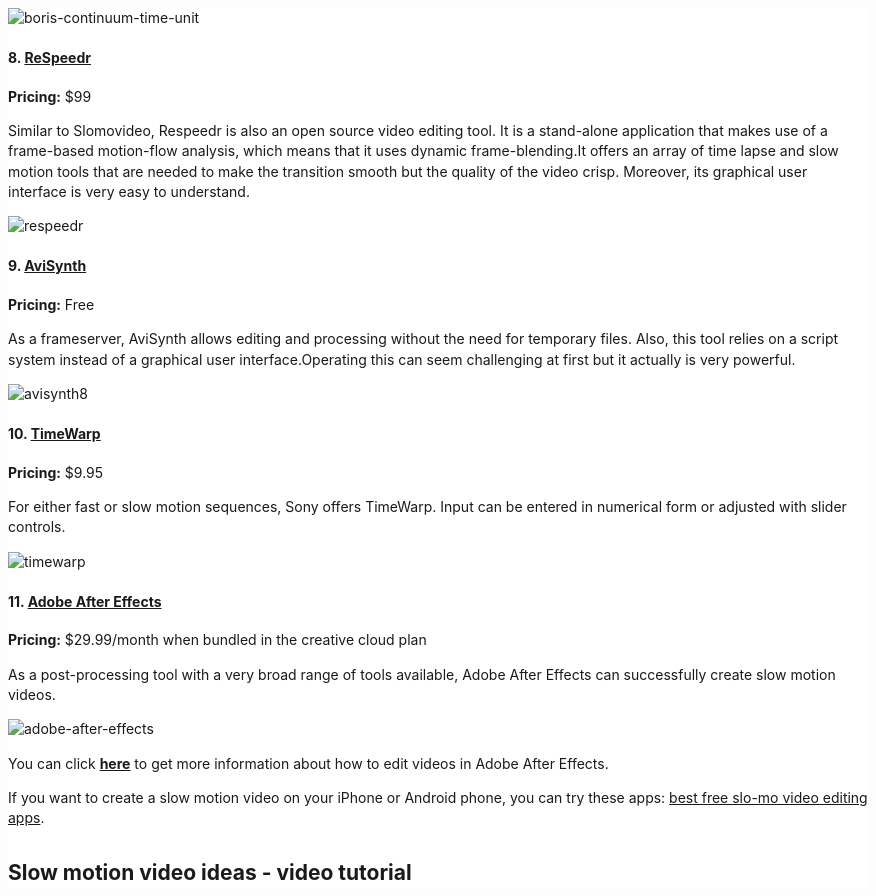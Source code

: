 ![boris-continuum-time-unit](https://images.wondershare.com/multimedia/boris-continuum-time-unit.jpg)

#### 8\. [ReSpeedr](https://www.prodad.com/Home-29756,l-us.html)

**Pricing:** $99

Similar to Slomovideo, Respeedr is also an open source video editing tool. It is a stand-alone application that makes use of a frame-based motion-flow analysis, which means that it uses dynamic frame-blending.It offers an array of time lapse and slow motion tools that are needed to make the transition smooth but the quality of the video crisp. Moreover, its graphical user interface is very easy to understand.

![respeedr](https://images.wondershare.com/multimedia/respeedr.jpg)

#### 9\. [AviSynth](http://www.compression.ru/video/frame%5Frate%5Fconversion/index%5Fen%5Fmsu.html)

**Pricing:** Free

As a frameserver, AviSynth allows editing and processing without the need for temporary files. Also, this tool relies on a script system instead of a graphical user interface.Operating this can seem challenging at first but it actually is very powerful.

![avisynth8](https://images.wondershare.com/multimedia/avisynth8.jpg)

#### 10\. [TimeWarp](http://www.sonycreativesoftware.com/timewarp)

**Pricing:** $9.95

For either fast or slow motion sequences, Sony offers TimeWarp. Input can be entered in numerical form or adjusted with slider controls.

![timewarp](https://images.wondershare.com/multimedia/timewarp.jpg)

#### 11\. [Adobe After Effects](https://clk.tradedoubler.com/click?p=264355&a=2937253&g=23567498)

**Pricing:** $29.99/month when bundled in the creative cloud plan

As a post-processing tool with a very broad range of tools available, Adobe After Effects can successfully create slow motion videos.

![adobe-after-effects](https://images.wondershare.com/multimedia/adobe-after-effects.jpg)

You can click **[here](https://tools.techidaily.com/wondershare/filmora/download/)** to get more information about how to edit videos in Adobe After Effects.

If you want to create a slow motion video on your iPhone or Android phone, you can try these apps: [best free slo-mo video editing apps](https://tools.techidaily.com/wondershare/filmora/download/).

## Slow motion video ideas - video tutorial
